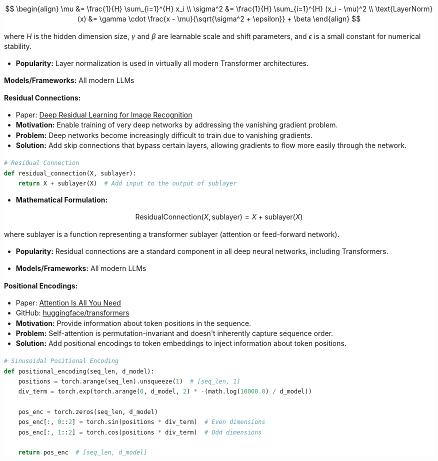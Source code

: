 $$
\begin{align}
\mu &= \frac{1}{H} \sum_{i=1}^{H} x_i \\
\sigma^2 &= \frac{1}{H} \sum_{i=1}^{H} (x_i - \mu)^2 \\
\text{LayerNorm}(x) &= \gamma \cdot \frac{x - \mu}{\sqrt{\sigma^2 + \epsilon}} + \beta
\end{align}
$$

where $H$ is the hidden dimension size, $\gamma$ and $\beta$ are learnable scale and shift parameters, and $\epsilon$ is a small constant for numerical stability.

- **Popularity:** Layer normalization is used in virtually all modern Transformer architectures.

**Models/Frameworks:** All modern LLMs


**Residual Connections:**

- Paper: [Deep Residual Learning for Image Recognition](https://arxiv.org/abs/1512.03385)
- **Motivation:** Enable training of very deep networks by addressing the vanishing gradient problem.
- **Problem:** Deep networks become increasingly difficult to train due to vanishing gradients.
- **Solution:** Add skip connections that bypass certain layers, allowing gradients to flow more easily through the network.

```python
# Residual Connection
def residual_connection(X, sublayer):
    return X + sublayer(X)  # Add input to the output of sublayer
```

- **Mathematical Formulation:**

$$ \text{ResidualConnection}(X, \text{sublayer}) = X + \text{sublayer}(X) $$

where $\text{sublayer}$ is a function representing a transformer sublayer (attention or feed-forward network).

- **Popularity:** Residual connections are a standard component in all deep neural networks, including Transformers.

- **Models/Frameworks:** All modern LLMs

**Positional Encodings:**

- Paper: [Attention Is All You Need](https://arxiv.org/abs/1706.03762)
- GitHub: [huggingface/transformers](https://github.com/huggingface/transformers/blob/main/src/transformers/models/bert/modeling_bert.py)
- **Motivation:** Provide information about token positions in the sequence.
- **Problem:** Self-attention is permutation-invariant and doesn't inherently capture sequence order.
- **Solution:** Add positional encodings to token embeddings to inject information about token positions.

```python
# Sinusoidal Positional Encoding
def positional_encoding(seq_len, d_model):
    positions = torch.arange(seq_len).unsqueeze(1)  # [seq_len, 1]
    div_term = torch.exp(torch.arange(0, d_model, 2) * -(math.log(10000.0) / d_model))
    
    pos_enc = torch.zeros(seq_len, d_model)
    pos_enc[:, 0::2] = torch.sin(positions * div_term)  # Even dimensions
    pos_enc[:, 1::2] = torch.cos(positions * div_term)  # Odd dimensions
    
    return pos_enc  # [seq_len, d_model]
```
